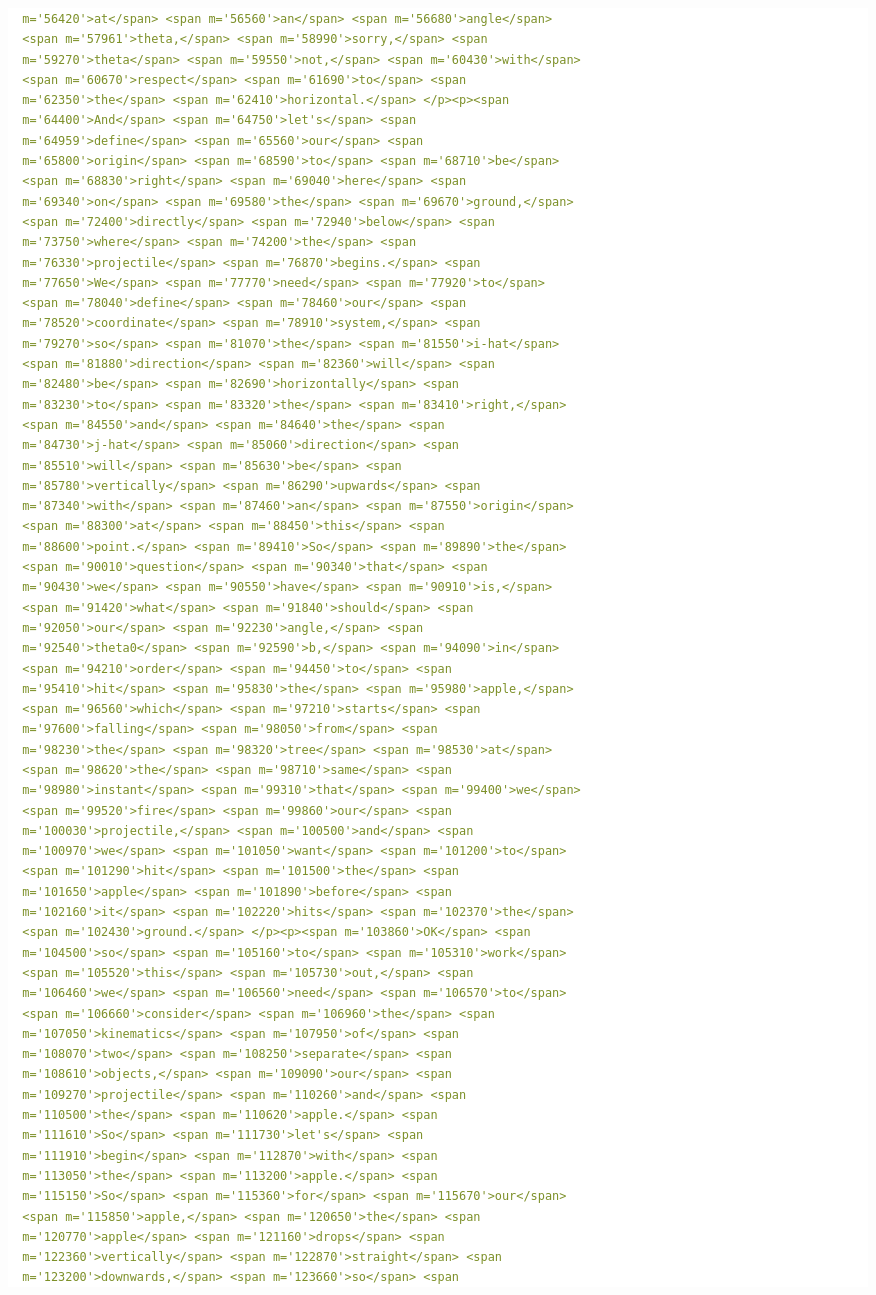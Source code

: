 ```yaml
  m='56420'>at</span> <span m='56560'>an</span> <span m='56680'>angle</span>
  <span m='57961'>theta,</span> <span m='58990'>sorry,</span> <span
  m='59270'>theta</span> <span m='59550'>not,</span> <span m='60430'>with</span>
  <span m='60670'>respect</span> <span m='61690'>to</span> <span
  m='62350'>the</span> <span m='62410'>horizontal.</span> </p><p><span
  m='64400'>And</span> <span m='64750'>let's</span> <span
  m='64959'>define</span> <span m='65560'>our</span> <span
  m='65800'>origin</span> <span m='68590'>to</span> <span m='68710'>be</span>
  <span m='68830'>right</span> <span m='69040'>here</span> <span
  m='69340'>on</span> <span m='69580'>the</span> <span m='69670'>ground,</span>
  <span m='72400'>directly</span> <span m='72940'>below</span> <span
  m='73750'>where</span> <span m='74200'>the</span> <span
  m='76330'>projectile</span> <span m='76870'>begins.</span> <span
  m='77650'>We</span> <span m='77770'>need</span> <span m='77920'>to</span>
  <span m='78040'>define</span> <span m='78460'>our</span> <span
  m='78520'>coordinate</span> <span m='78910'>system,</span> <span
  m='79270'>so</span> <span m='81070'>the</span> <span m='81550'>i-hat</span>
  <span m='81880'>direction</span> <span m='82360'>will</span> <span
  m='82480'>be</span> <span m='82690'>horizontally</span> <span
  m='83230'>to</span> <span m='83320'>the</span> <span m='83410'>right,</span>
  <span m='84550'>and</span> <span m='84640'>the</span> <span
  m='84730'>j-hat</span> <span m='85060'>direction</span> <span
  m='85510'>will</span> <span m='85630'>be</span> <span
  m='85780'>vertically</span> <span m='86290'>upwards</span> <span
  m='87340'>with</span> <span m='87460'>an</span> <span m='87550'>origin</span>
  <span m='88300'>at</span> <span m='88450'>this</span> <span
  m='88600'>point.</span> <span m='89410'>So</span> <span m='89890'>the</span>
  <span m='90010'>question</span> <span m='90340'>that</span> <span
  m='90430'>we</span> <span m='90550'>have</span> <span m='90910'>is,</span>
  <span m='91420'>what</span> <span m='91840'>should</span> <span
  m='92050'>our</span> <span m='92230'>angle,</span> <span
  m='92540'>theta0</span> <span m='92590'>b,</span> <span m='94090'>in</span>
  <span m='94210'>order</span> <span m='94450'>to</span> <span
  m='95410'>hit</span> <span m='95830'>the</span> <span m='95980'>apple,</span>
  <span m='96560'>which</span> <span m='97210'>starts</span> <span
  m='97600'>falling</span> <span m='98050'>from</span> <span
  m='98230'>the</span> <span m='98320'>tree</span> <span m='98530'>at</span>
  <span m='98620'>the</span> <span m='98710'>same</span> <span
  m='98980'>instant</span> <span m='99310'>that</span> <span m='99400'>we</span>
  <span m='99520'>fire</span> <span m='99860'>our</span> <span
  m='100030'>projectile,</span> <span m='100500'>and</span> <span
  m='100970'>we</span> <span m='101050'>want</span> <span m='101200'>to</span>
  <span m='101290'>hit</span> <span m='101500'>the</span> <span
  m='101650'>apple</span> <span m='101890'>before</span> <span
  m='102160'>it</span> <span m='102220'>hits</span> <span m='102370'>the</span>
  <span m='102430'>ground.</span> </p><p><span m='103860'>OK</span> <span
  m='104500'>so</span> <span m='105160'>to</span> <span m='105310'>work</span>
  <span m='105520'>this</span> <span m='105730'>out,</span> <span
  m='106460'>we</span> <span m='106560'>need</span> <span m='106570'>to</span>
  <span m='106660'>consider</span> <span m='106960'>the</span> <span
  m='107050'>kinematics</span> <span m='107950'>of</span> <span
  m='108070'>two</span> <span m='108250'>separate</span> <span
  m='108610'>objects,</span> <span m='109090'>our</span> <span
  m='109270'>projectile</span> <span m='110260'>and</span> <span
  m='110500'>the</span> <span m='110620'>apple.</span> <span
  m='111610'>So</span> <span m='111730'>let's</span> <span
  m='111910'>begin</span> <span m='112870'>with</span> <span
  m='113050'>the</span> <span m='113200'>apple.</span> <span
  m='115150'>So</span> <span m='115360'>for</span> <span m='115670'>our</span>
  <span m='115850'>apple,</span> <span m='120650'>the</span> <span
  m='120770'>apple</span> <span m='121160'>drops</span> <span
  m='122360'>vertically</span> <span m='122870'>straight</span> <span
  m='123200'>downwards,</span> <span m='123660'>so</span> <span
```